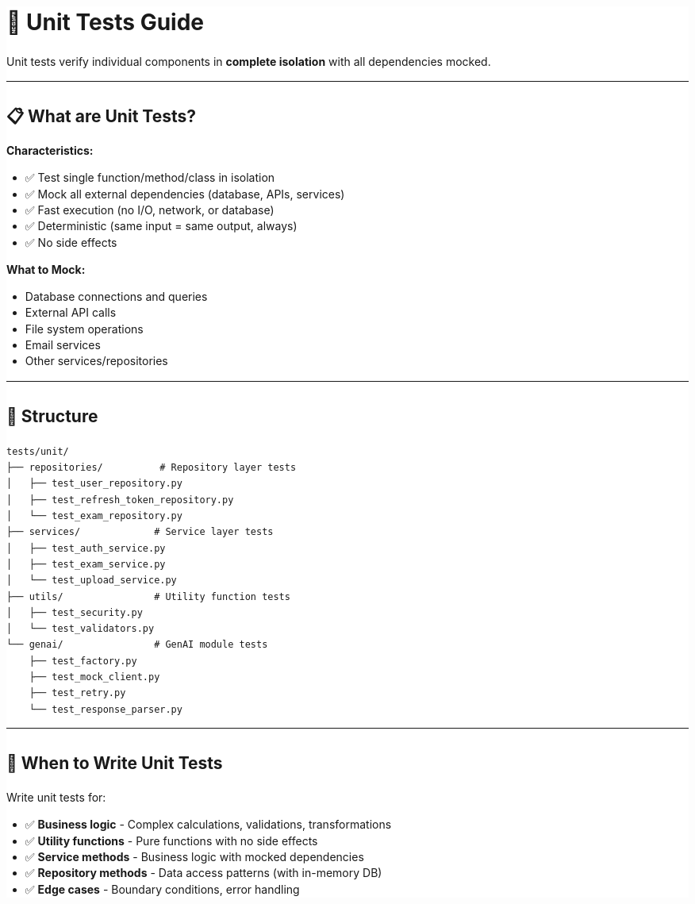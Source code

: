 # 🧪 Unit Tests Guide

Unit tests verify individual components in **complete isolation** with all dependencies mocked.

---

## 📋 What are Unit Tests?

**Characteristics:**
- ✅ Test single function/method/class in isolation
- ✅ Mock all external dependencies (database, APIs, services)
- ✅ Fast execution (no I/O, network, or database)
- ✅ Deterministic (same input = same output, always)
- ✅ No side effects

**What to Mock:**
- Database connections and queries
- External API calls
- File system operations
- Email services
- Other services/repositories

---

## 📁 Structure

```
tests/unit/
├── repositories/          # Repository layer tests
│   ├── test_user_repository.py
│   ├── test_refresh_token_repository.py
│   └── test_exam_repository.py
├── services/             # Service layer tests
│   ├── test_auth_service.py
│   ├── test_exam_service.py
│   └── test_upload_service.py
├── utils/                # Utility function tests
│   ├── test_security.py
│   └── test_validators.py
└── genai/                # GenAI module tests
    ├── test_factory.py
    ├── test_mock_client.py
    ├── test_retry.py
    └── test_response_parser.py
```

---

## 🎯 When to Write Unit Tests

Write unit tests for:
- ✅ **Business logic** - Complex calculations, validations, transformations
- ✅ **Utility functions** - Pure functions with no side effects
- ✅ **Service methods** - Business logic with mocked dependencies
- ✅ **Repository methods** - Data access patterns (with in-memory DB)
- ✅ **Edge cases** - Boundary conditions, error handling
